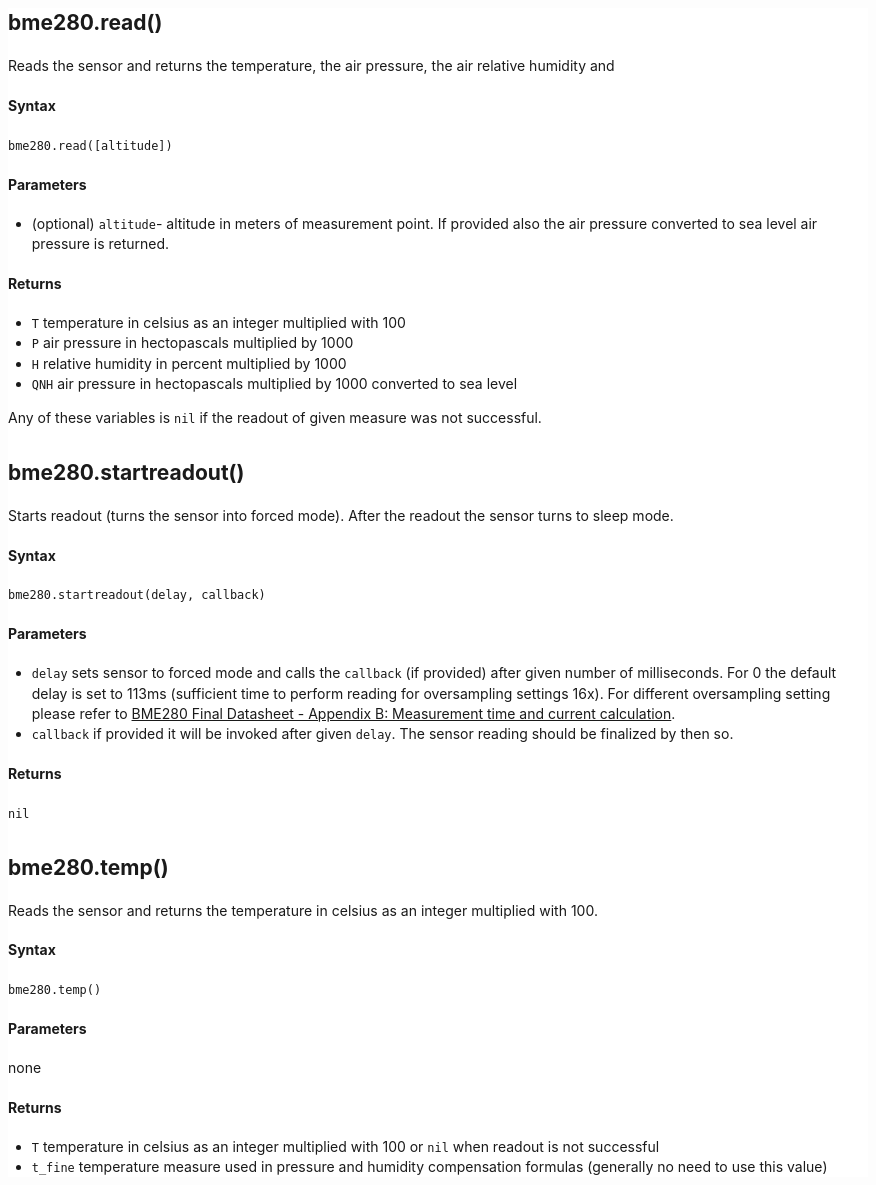 
## bme280.read()

Reads the sensor and returns the temperature, the air pressure, the air relative humidity and 

#### Syntax
`bme280.read([altitude])`

#### Parameters
- (optional) `altitude`- altitude in meters of measurement point. If provided also the air pressure converted to sea level air pressure is returned.

#### Returns  
- `T` temperature in celsius as an integer multiplied with 100
- `P` air pressure in hectopascals multiplied by 1000
- `H` relative humidity in percent multiplied by 1000
- `QNH` air pressure in hectopascals multiplied by 1000 converted to sea level

Any of these variables is `nil` if the readout of given measure was not successful.

## bme280.startreadout()
Starts readout (turns the sensor into forced mode). After the readout the sensor turns to sleep mode.

#### Syntax
`bme280.startreadout(delay, callback)`

#### Parameters
- `delay` sets sensor to forced mode and calls the `callback` (if provided) after given number of milliseconds. For 0 the default delay is set to 113ms (sufficient time to perform reading for oversampling settings 16x). For different oversampling setting please refer to [BME280 Final Datasheet - Appendix B: Measurement time and current calculation](http://ae-bst.resource.bosch.com/media/_tech/media/datasheets/BST-BME280_DS001-11.pdf#page=51).
- `callback` if provided it will be invoked after given `delay`. The sensor reading should be finalized by then so.

#### Returns  
`nil`

## bme280.temp()

Reads the sensor and returns the temperature in celsius as an integer multiplied with 100.

#### Syntax
`bme280.temp()`

#### Parameters  
none

#### Returns
- `T` temperature in celsius as an integer multiplied with 100 or `nil` when readout is not successful
- `t_fine` temperature measure used in pressure and humidity compensation formulas (generally no need to use this value)
